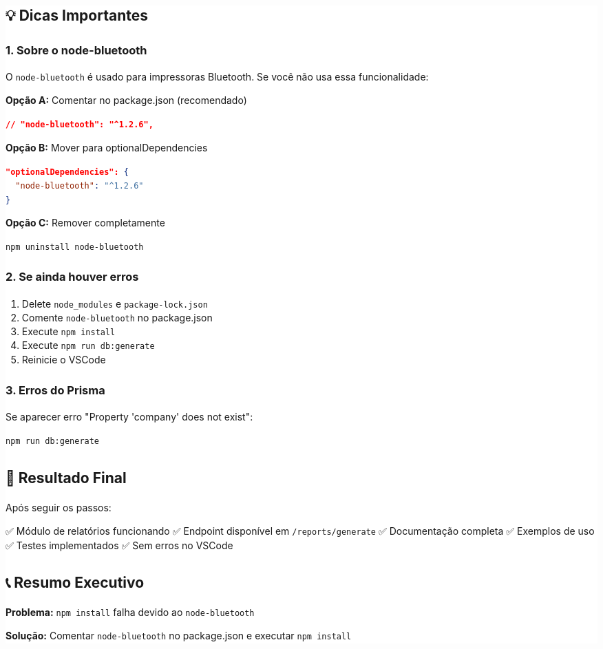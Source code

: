 ## 💡 Dicas Importantes

### 1. Sobre o node-bluetooth

O `node-bluetooth` é usado para impressoras Bluetooth. Se você não usa essa funcionalidade:

**Opção A:** Comentar no package.json (recomendado)
```json
// "node-bluetooth": "^1.2.6",
```

**Opção B:** Mover para optionalDependencies
```json
"optionalDependencies": {
  "node-bluetooth": "^1.2.6"
}
```

**Opção C:** Remover completamente
```bash
npm uninstall node-bluetooth
```

### 2. Se ainda houver erros

1. Delete `node_modules` e `package-lock.json`
2. Comente `node-bluetooth` no package.json
3. Execute `npm install`
4. Execute `npm run db:generate`
5. Reinicie o VSCode

### 3. Erros do Prisma

Se aparecer erro "Property 'company' does not exist":
```bash
npm run db:generate
```

## 🎉 Resultado Final

Após seguir os passos:

✅ Módulo de relatórios funcionando
✅ Endpoint disponível em `/reports/generate`
✅ Documentação completa
✅ Exemplos de uso
✅ Testes implementados
✅ Sem erros no VSCode

## 📞 Resumo Executivo

**Problema:** `npm install` falha devido ao `node-bluetooth`

**Solução:** Comentar `node-bluetooth` no package.json e executar `npm install`
